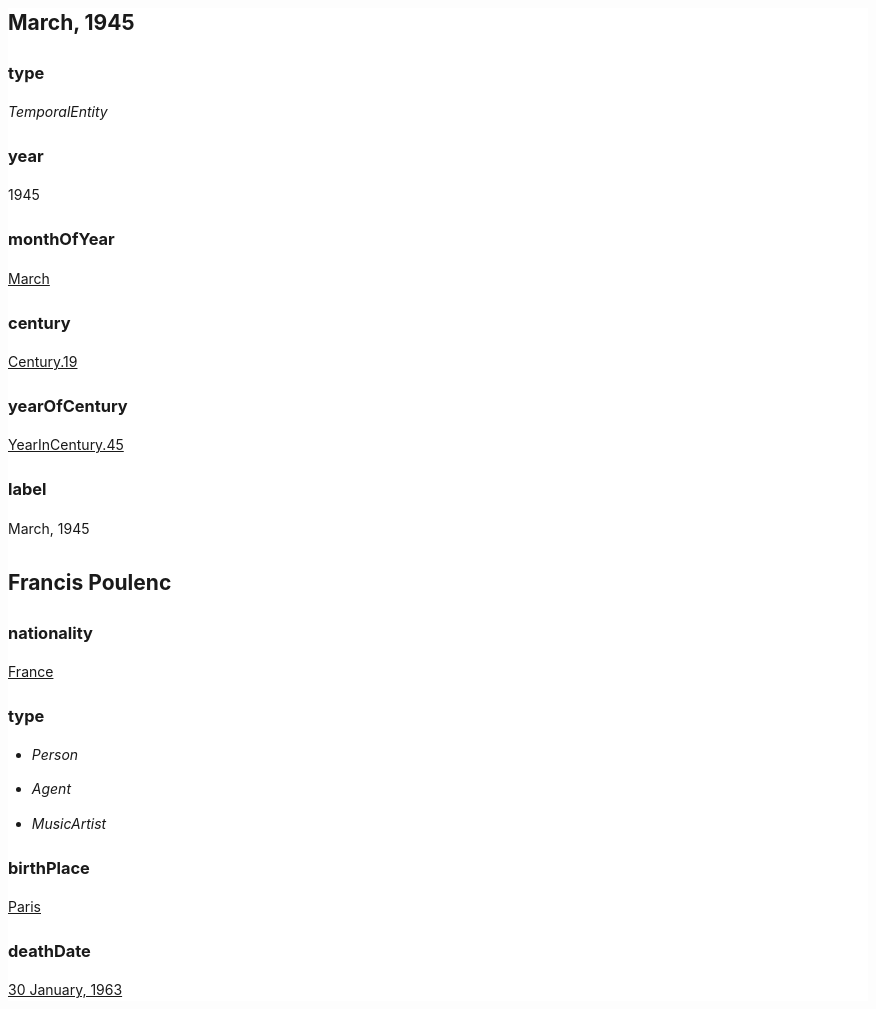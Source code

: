 ## March, 1945

### type


*TemporalEntity*

### year


1945

### monthOfYear


[March](#March)

### century


[Century.19](#Century.19)

### yearOfCentury


[YearInCentury.45](#YearInCentury.45)

### label


March, 1945

## Francis Poulenc

### nationality


[France](#France)

### type

 - *Person*

 - *Agent*

 - *MusicArtist*

### birthPlace


[Paris](#Paris)

### deathDate


[30 January, 1963](#30-January-1963)
